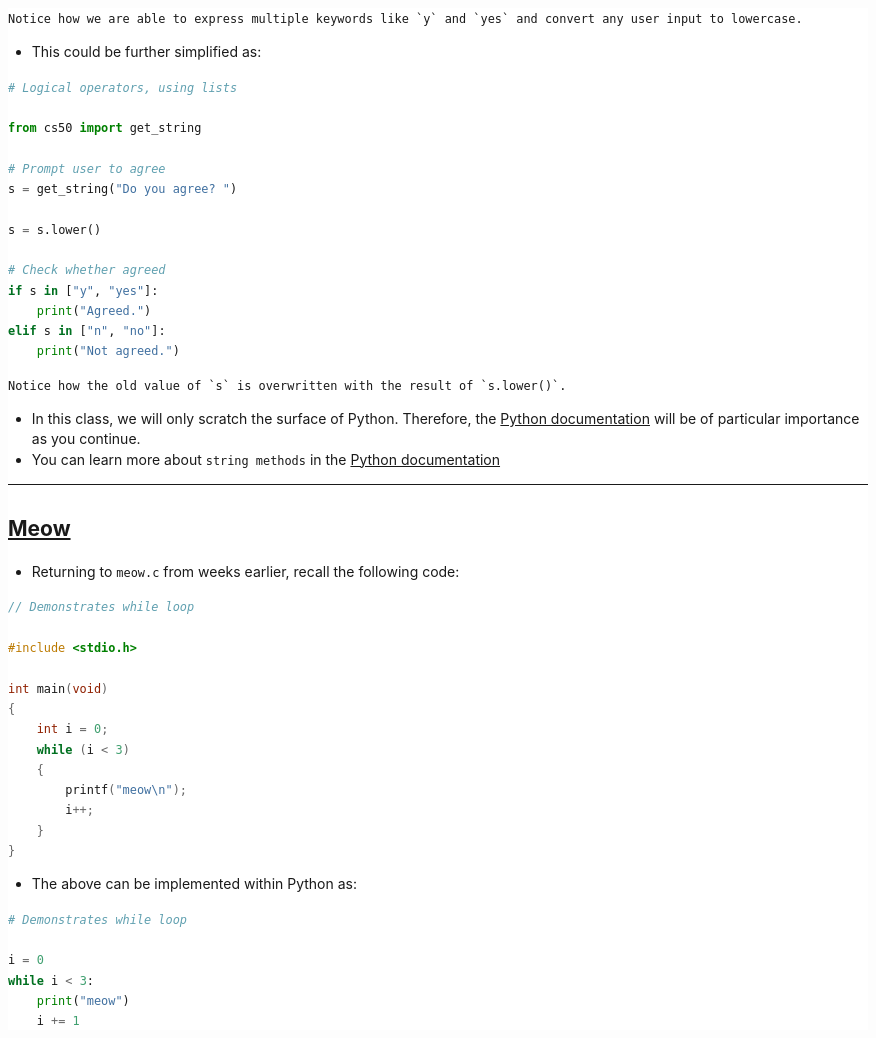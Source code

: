     
    Notice how we are able to express multiple keywords like `y` and `yes` and convert any user input to lowercase.
    
*   This could be further simplified as:
    
```py
# Logical operators, using lists

from cs50 import get_string

# Prompt user to agree
s = get_string("Do you agree? ")

s = s.lower()

# Check whether agreed
if s in ["y", "yes"]:
    print("Agreed.")
elif s in ["n", "no"]:
    print("Not agreed.")
```

    Notice how the old value of `s` is overwritten with the result of `s.lower()`.
    
*   In this class, we will only scratch the surface of Python. Therefore, the [Python documentation](https://docs.python.org) will be of particular importance as you continue.
*   You can learn more about `string methods` in the [Python documentation](https://docs.python.org/3/library/stdtypes.html#string-methods)

___

[Meow](#meow)
-------------

*   Returning to `meow.c` from weeks earlier, recall the following code:
    
```c
// Demonstrates while loop

#include <stdio.h>

int main(void)
{
    int i = 0;
    while (i < 3)
    {
        printf("meow\n");
        i++;
    }
}
```
        
    
*   The above can be implemented within Python as:
    
```py
# Demonstrates while loop

i = 0
while i < 3:
    print("meow")
    i += 1
```
        